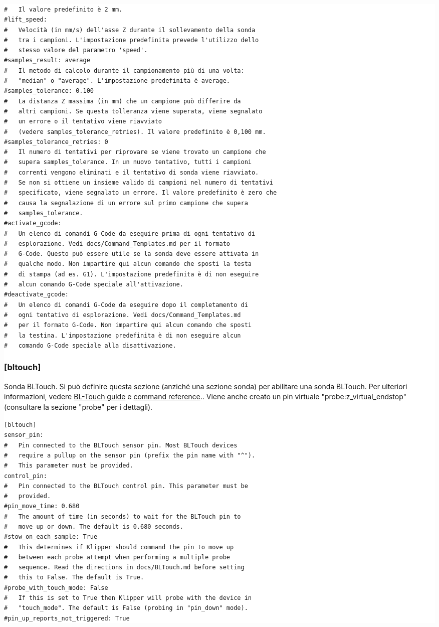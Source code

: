 ```
#   Il valore predefinito è 2 mm.
#lift_speed:
#   Velocità (in mm/s) dell'asse Z durante il sollevamento della sonda
#   tra i campioni. L'impostazione predefinita prevede l'utilizzo dello
#   stesso valore del parametro 'speed'.
#samples_result: average
#   Il metodo di calcolo durante il campionamento più di una volta:
#   "median" o "average". L'impostazione predefinita è average.
#samples_tolerance: 0.100
#   La distanza Z massima (in mm) che un campione può differire da
#   altri campioni. Se questa tolleranza viene superata, viene segnalato
#   un errore o il tentativo viene riavviato
#   (vedere samples_tolerance_retries). Il valore predefinito è 0,100 mm.
#samples_tolerance_retries: 0
#   Il numero di tentativi per riprovare se viene trovato un campione che
#   supera samples_tolerance. In un nuovo tentativo, tutti i campioni
#   correnti vengono eliminati e il tentativo di sonda viene riavviato.
#   Se non si ottiene un insieme valido di campioni nel numero di tentativi
#   specificato, viene segnalato un errore. Il valore predefinito è zero che
#   causa la segnalazione di un errore sul primo campione che supera
#   samples_tolerance.
#activate_gcode:
#   Un elenco di comandi G-Code da eseguire prima di ogni tentativo di
#   esplorazione. Vedi docs/Command_Templates.md per il formato
#   G-Code. Questo può essere utile se la sonda deve essere attivata in
#   qualche modo. Non impartire qui alcun comando che sposti la testa
#   di stampa (ad es. G1). L'impostazione predefinita è di non eseguire
#   alcun comando G-Code speciale all'attivazione.
#deactivate_gcode:
#   Un elenco di comandi G-Code da eseguire dopo il completamento di
#   ogni tentativo di esplorazione. Vedi docs/Command_Templates.md
#   per il formato G-Code. Non impartire qui alcun comando che sposti
#   la testina. L'impostazione predefinita è di non eseguire alcun
#   comando G-Code speciale alla disattivazione.
```

### [bltouch]

Sonda BLTouch. Si può definire questa sezione (anziché una sezione sonda) per abilitare una sonda BLTouch. Per ulteriori informazioni, vedere [BL-Touch guide](BLTouch.md) e [command reference](G-Codes.md#bltouch).. Viene anche creato un pin virtuale "probe:z_virtual_endstop" (consultare la sezione "probe" per i dettagli).

```
[bltouch]
sensor_pin:
#   Pin connected to the BLTouch sensor pin. Most BLTouch devices
#   require a pullup on the sensor pin (prefix the pin name with "^").
#   This parameter must be provided.
control_pin:
#   Pin connected to the BLTouch control pin. This parameter must be
#   provided.
#pin_move_time: 0.680
#   The amount of time (in seconds) to wait for the BLTouch pin to
#   move up or down. The default is 0.680 seconds.
#stow_on_each_sample: True
#   This determines if Klipper should command the pin to move up
#   between each probe attempt when performing a multiple probe
#   sequence. Read the directions in docs/BLTouch.md before setting
#   this to False. The default is True.
#probe_with_touch_mode: False
#   If this is set to True then Klipper will probe with the device in
#   "touch_mode". The default is False (probing in "pin_down" mode).
#pin_up_reports_not_triggered: True
```